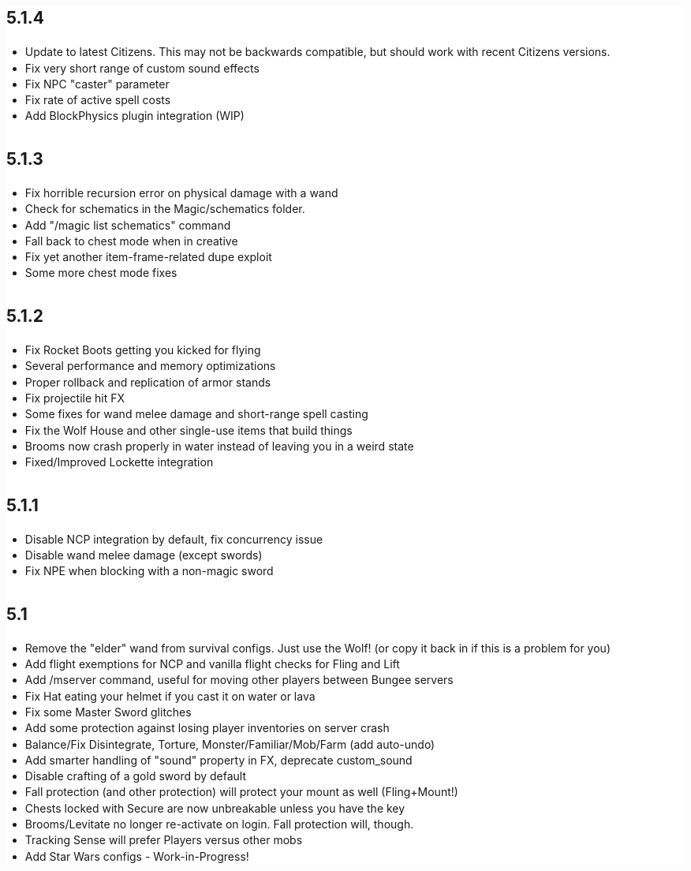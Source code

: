 ## 5.1.4

 - Update to latest Citizens. This may not be backwards compatible, but should
   work with recent Citizens versions.
 - Fix very short range of custom sound effects
 - Fix NPC "caster" parameter
 - Fix rate of active spell costs
 - Add BlockPhysics plugin integration (WIP)

## 5.1.3

 - Fix horrible recursion error on physical damage with a wand
 - Check for schematics in the Magic/schematics folder.
 - Add "/magic list schematics" command
 - Fall back to chest mode when in creative
 - Fix yet another item-frame-related dupe exploit
 - Some more chest mode fixes

## 5.1.2

 - Fix Rocket Boots getting you kicked for flying
 - Several performance and memory optimizations
 - Proper rollback and replication of armor stands
 - Fix projectile hit FX
 - Some fixes for wand melee damage and short-range spell casting
 - Fix the Wolf House and other single-use items that build things
 - Brooms now crash properly in water instead of leaving you in a weird state
 - Fixed/Improved Lockette integration

## 5.1.1

 - Disable NCP integration by default, fix concurrency issue
 - Disable wand melee damage (except swords)
 - Fix NPE when blocking with a non-magic sword

## 5.1

 - Remove the "elder" wand from survival configs. Just use the Wolf! (or copy it back in if this is a problem for you)
 - Add flight exemptions for NCP and vanilla flight checks for Fling and Lift
 - Add /mserver command, useful for moving other players between Bungee servers
 - Fix Hat eating your helmet if you cast it on water or lava
 - Fix some Master Sword glitches
 - Add some protection against losing player inventories on server crash
 - Balance/Fix Disintegrate, Torture, Monster/Familiar/Mob/Farm (add auto-undo)
 - Add smarter handling of "sound" property in FX, deprecate custom_sound
 - Disable crafting of a gold sword by default
 - Fall protection (and other protection) will protect your mount as well (Fling+Mount!)
 - Chests locked with Secure are now unbreakable unless you have the key
 - Brooms/Levitate no longer re-activate on login. Fall protection will, though.
 - Tracking Sense will prefer Players versus other mobs
 - Add Star Wars configs - Work-in-Progress!
